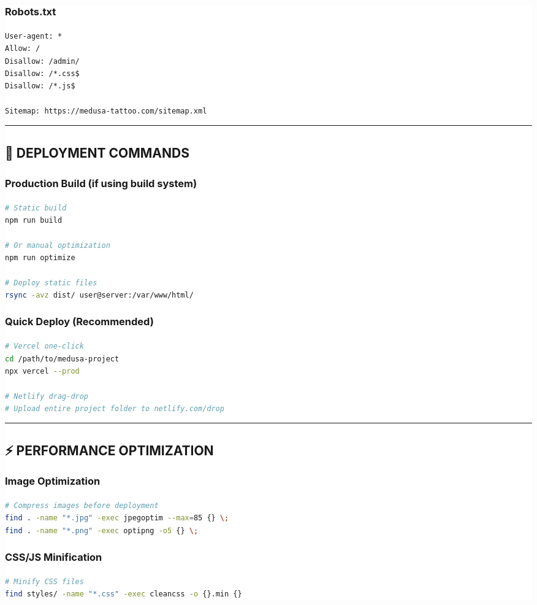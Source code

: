 ### **Robots.txt**
```txt
User-agent: *
Allow: /
Disallow: /admin/
Disallow: /*.css$
Disallow: /*.js$

Sitemap: https://medusa-tattoo.com/sitemap.xml
```

---

## 🚀 DEPLOYMENT COMMANDS

### **Production Build (if using build system)**
```bash
# Static build
npm run build

# Or manual optimization
npm run optimize

# Deploy static files
rsync -avz dist/ user@server:/var/www/html/
```

### **Quick Deploy (Recommended)**
```bash
# Vercel one-click
cd /path/to/medusa-project
npx vercel --prod

# Netlify drag-drop
# Upload entire project folder to netlify.com/drop
```

---

## ⚡ PERFORMANCE OPTIMIZATION

### **Image Optimization**
```bash
# Compress images before deployment
find . -name "*.jpg" -exec jpegoptim --max=85 {} \;
find . -name "*.png" -exec optipng -o5 {} \;
```

### **CSS/JS Minification**
```bash
# Minify CSS files
find styles/ -name "*.css" -exec cleancss -o {}.min {}
```

